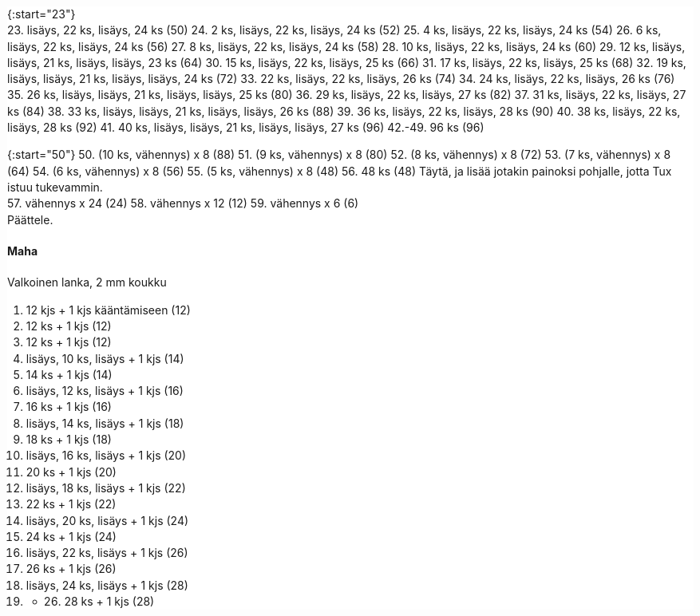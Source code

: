 {:start="23"}  
23. lisäys, 22 ks, lisäys, 24 ks (50)
24. 2 ks, lisäys, 22 ks, lisäys, 24 ks (52)
25. 4 ks, lisäys, 22 ks, lisäys, 24 ks (54)
26. 6 ks, lisäys, 22 ks, lisäys, 24 ks (56)
27. 8 ks, lisäys, 22 ks, lisäys, 24 ks (58)
28. 10 ks, lisäys, 22 ks, lisäys, 24 ks (60)
29. 12 ks, lisäys, lisäys, 21 ks, lisäys, lisäys, 23 ks (64)
30. 15 ks, lisäys, 22 ks, lisäys, 25 ks (66)
31. 17 ks, lisäys, 22 ks, lisäys, 25 ks (68)
32. 19 ks, lisäys, lisäys, 21 ks, lisäys, lisäys, 24 ks (72)
33. 22 ks, lisäys, 22 ks, lisäys, 26 ks (74)
34. 24 ks, lisäys, 22 ks, lisäys, 26 ks (76)
35. 26 ks, lisäys, lisäys, 21 ks, lisäys, lisäys, 25 ks (80)
36. 29 ks, lisäys, 22 ks, lisäys, 27 ks (82)
37. 31 ks, lisäys, 22 ks, lisäys, 27 ks (84)
38. 33 ks, lisäys, lisäys, 21 ks, lisäys, lisäys, 26 ks (88)
39. 36 ks, lisäys, 22 ks, lisäys, 28 ks (90)
40. 38 ks, lisäys, 22 ks, lisäys, 28 ks (92)
41. 40 ks, lisäys, lisäys, 21 ks, lisäys, lisäys, 27 ks (96)
42.-49. 96 ks (96)

{:start="50"}
50. (10 ks, vähennys) x 8 (88)
51. (9 ks, vähennys) x 8 (80)
52. (8 ks, vähennys) x 8 (72)
53. (7 ks, vähennys) x 8 (64)
54. (6 ks, vähennys) x 8 (56)
55. (5 ks, vähennys) x 8 (48)
56. 48 ks (48)
    Täytä, ja lisää jotakin painoksi pohjalle, jotta Tux istuu tukevammin.  
57. vähennys x 24 (24)
58. vähennys x 12 (12)
59. vähennys x 6 (6)  
Päättele.

#### Maha
Valkoinen lanka, 2 mm koukku

1. 12 kjs + 1 kjs kääntämiseen (12)
2. 12 ks + 1 kjs (12)
3. 12 ks + 1 kjs (12)
4. lisäys, 10 ks, lisäys + 1 kjs (14)
5. 14 ks + 1 kjs (14)
6. lisäys, 12 ks, lisäys + 1 kjs (16)
7. 16 ks + 1 kjs (16)
8. lisäys, 14 ks, lisäys + 1 kjs (18)
9. 18 ks + 1 kjs (18)
10. lisäys, 16 ks, lisäys + 1 kjs (20)
11. 20 ks + 1 kjs (20)
12. lisäys, 18 ks, lisäys + 1 kjs (22)
13. 22 ks + 1 kjs (22)
14. lisäys, 20 ks, lisäys + 1 kjs (24)
15. 24 ks + 1 kjs (24)
16. lisäys, 22 ks, lisäys + 1 kjs (26)
17. 26 ks + 1 kjs (26)
18. lisäys, 24 ks, lisäys + 1 kjs (28)
19. - 26. 28 ks + 1 kjs (28)
